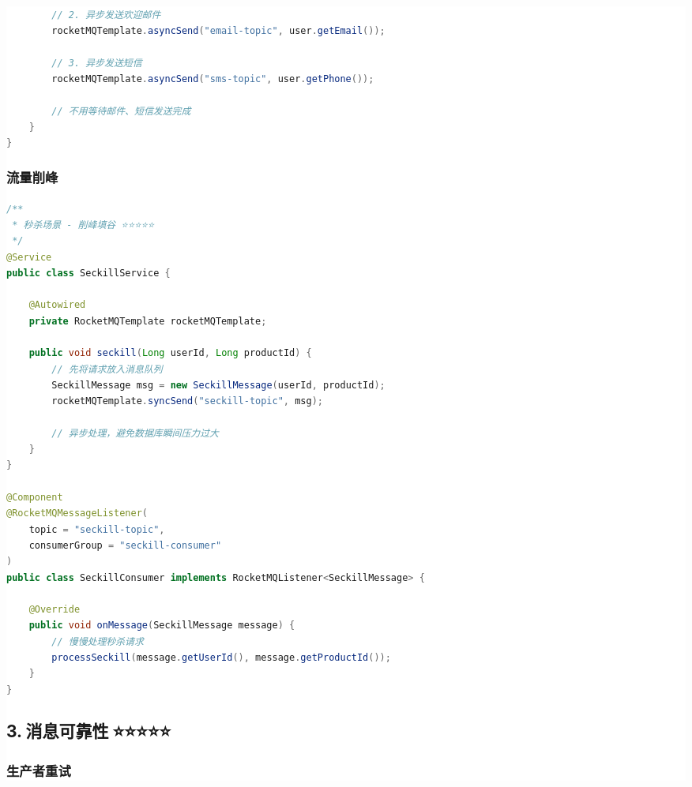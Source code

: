 ```java
        // 2. 异步发送欢迎邮件
        rocketMQTemplate.asyncSend("email-topic", user.getEmail());
        
        // 3. 异步发送短信
        rocketMQTemplate.asyncSend("sms-topic", user.getPhone());
        
        // 不用等待邮件、短信发送完成
    }
}
```

### 流量削峰

```java
/**
 * 秒杀场景 - 削峰填谷 ⭐⭐⭐⭐⭐
 */
@Service
public class SeckillService {
    
    @Autowired
    private RocketMQTemplate rocketMQTemplate;
    
    public void seckill(Long userId, Long productId) {
        // 先将请求放入消息队列
        SeckillMessage msg = new SeckillMessage(userId, productId);
        rocketMQTemplate.syncSend("seckill-topic", msg);
        
        // 异步处理，避免数据库瞬间压力过大
    }
}

@Component
@RocketMQMessageListener(
    topic = "seckill-topic",
    consumerGroup = "seckill-consumer"
)
public class SeckillConsumer implements RocketMQListener<SeckillMessage> {
    
    @Override
    public void onMessage(SeckillMessage message) {
        // 慢慢处理秒杀请求
        processSeckill(message.getUserId(), message.getProductId());
    }
}
```

## 3. 消息可靠性 ⭐⭐⭐⭐⭐

### 生产者重试
